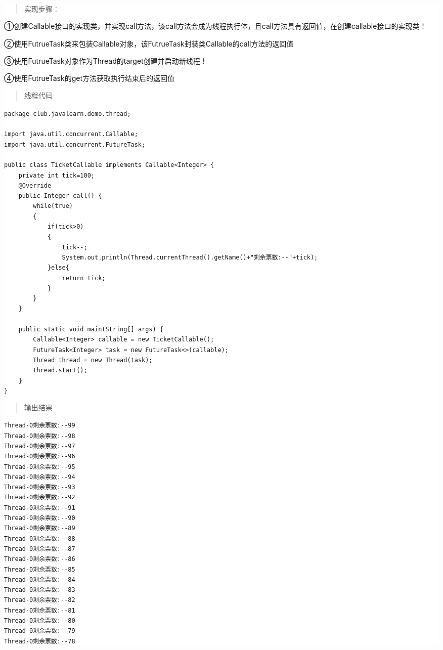 > 实现步骤：

①创建Callable接口的实现类，并实现call方法，该call方法会成为线程执行体，且call方法具有返回值，在创建callable接口的实现类！

②使用FutrueTask类来包装Callable对象，该FutrueTask封装类Callable的call方法的返回值

③使用FutrueTask对象作为Thread的target创建并启动新线程！

④使用FutrueTask的get方法获取执行结束后的返回值

> 线程代码

```
package club.javalearn.demo.thread;

import java.util.concurrent.Callable;
import java.util.concurrent.FutureTask;

public class TicketCallable implements Callable<Integer> {
    private int tick=100;
    @Override
    public Integer call() {
        while(true)
        {
            if(tick>0)
            {
                tick--;
                System.out.println(Thread.currentThread().getName()+"剩余票数:--"+tick);
            }else{
                return tick;
            }
        }
    }

    public static void main(String[] args) {
        Callable<Integer> callable = new TicketCallable();
        FutureTask<Integer> task = new FutureTask<>(callable);
        Thread thread = new Thread(task);
        thread.start();
    }
}
```

> 输出结果

```
Thread-0剩余票数:--99
Thread-0剩余票数:--98
Thread-0剩余票数:--97
Thread-0剩余票数:--96
Thread-0剩余票数:--95
Thread-0剩余票数:--94
Thread-0剩余票数:--93
Thread-0剩余票数:--92
Thread-0剩余票数:--91
Thread-0剩余票数:--90
Thread-0剩余票数:--89
Thread-0剩余票数:--88
Thread-0剩余票数:--87
Thread-0剩余票数:--86
Thread-0剩余票数:--85
Thread-0剩余票数:--84
Thread-0剩余票数:--83
Thread-0剩余票数:--82
Thread-0剩余票数:--81
Thread-0剩余票数:--80
Thread-0剩余票数:--79
Thread-0剩余票数:--78
```